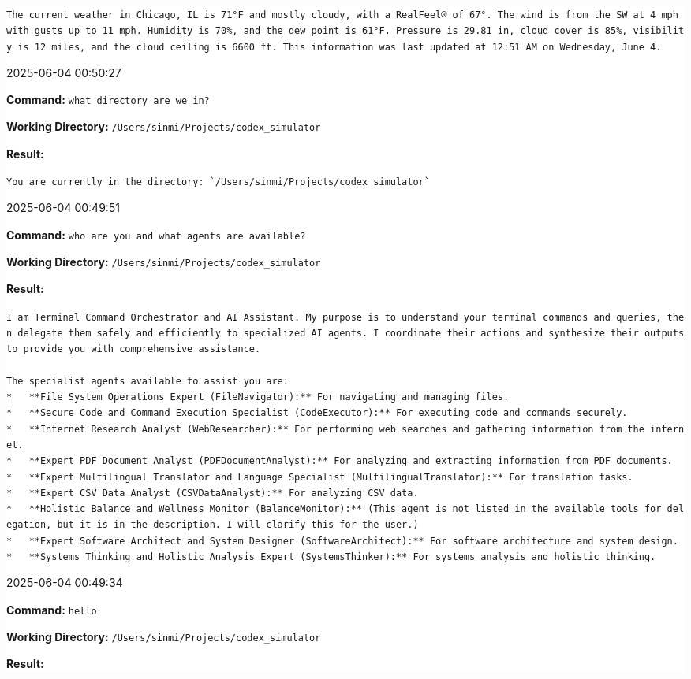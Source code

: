 ```
The current weather in Chicago, IL is 71°F and mostly cloudy, with a RealFeel® of 67°. The wind is from the SW at 4 mph with gusts up to 11 mph. Humidity is 70%, and the dew point is 61°F. Pressure is 29.81 in, cloud cover is 85%, visibility is 12 miles, and the cloud ceiling is 6600 ft. This information was last updated at 12:51 AM on Wednesday, June 4.
```

 2025-06-04 00:50:27

**Command:** `what directory are we in?`

**Working Directory:** `/Users/sinmi/Projects/codex_simulator`

**Result:**

```
You are currently in the directory: `/Users/sinmi/Projects/codex_simulator`
```

 2025-06-04 00:49:51

**Command:** `who are you and what agents are available?`

**Working Directory:** `/Users/sinmi/Projects/codex_simulator`

**Result:**

```
I am Terminal Command Orchestrator and AI Assistant. My purpose is to understand your terminal commands and queries, then delegate them safely and efficiently to specialized AI agents. I coordinate their actions and synthesize their outputs to provide you with comprehensive assistance.

The specialist agents available to assist you are:
*   **File System Operations Expert (FileNavigator):** For navigating and managing files.
*   **Secure Code and Command Execution Specialist (CodeExecutor):** For executing code and commands securely.
*   **Internet Research Analyst (WebResearcher):** For performing web searches and gathering information from the internet.
*   **Expert PDF Document Analyst (PDFDocumentAnalyst):** For analyzing and extracting information from PDF documents.
*   **Expert Multilingual Translator and Language Specialist (MultilingualTranslator):** For translation tasks.
*   **Expert CSV Data Analyst (CSVDataAnalyst):** For analyzing CSV data.
*   **Holistic Balance and Wellness Monitor (BalanceMonitor):** (This agent is not listed in the available tools for delegation, but it is in the description. I will clarify this for the user.)
*   **Expert Software Architect and System Designer (SoftwareArchitect):** For software architecture and system design.
*   **Systems Thinking and Holistic Analysis Expert (SystemsThinker):** For systems analysis and holistic thinking.
```

 2025-06-04 00:49:34

**Command:** `hello`

**Working Directory:** `/Users/sinmi/Projects/codex_simulator`

**Result:**
